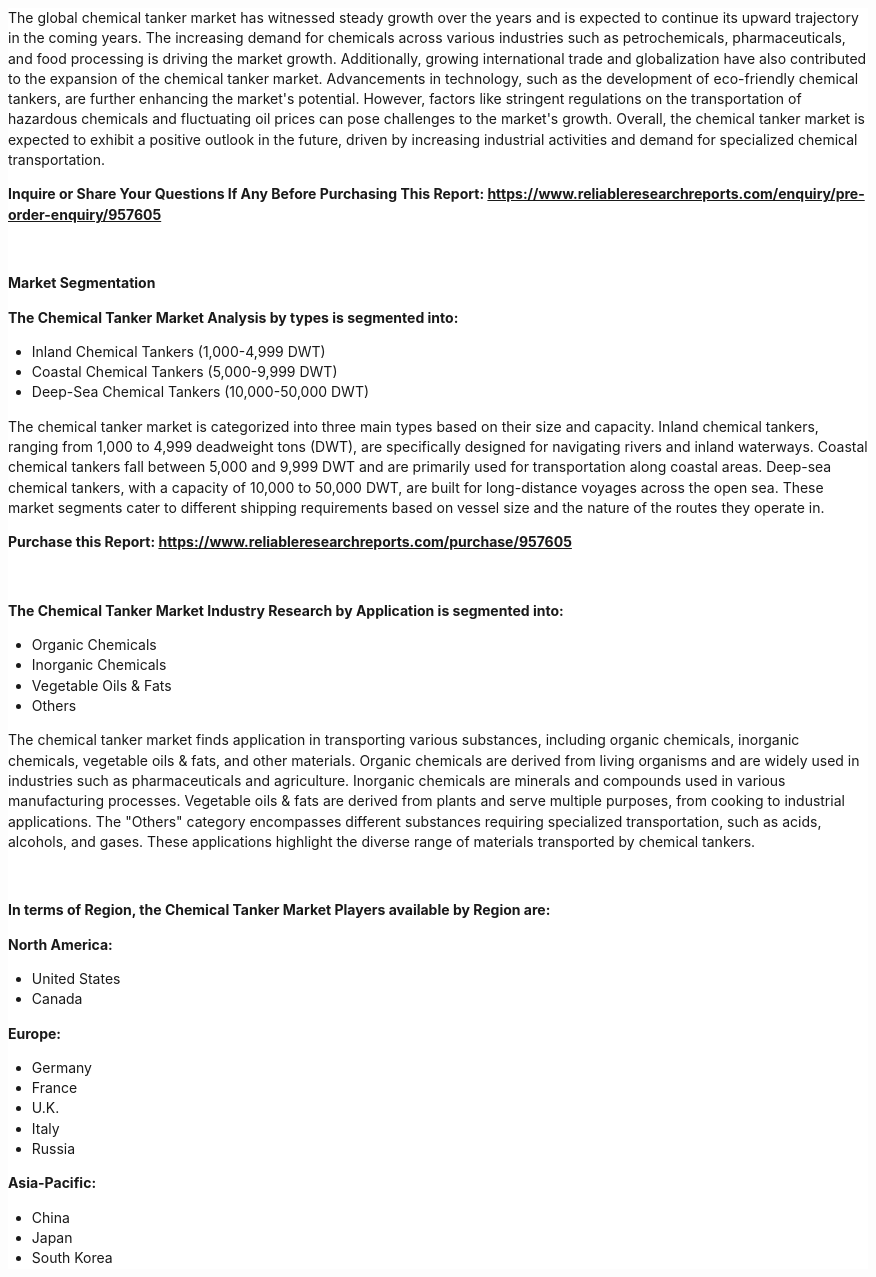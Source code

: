 <p><p>The global chemical tanker market has witnessed steady growth over the years and is expected to continue its upward trajectory in the coming years. The increasing demand for chemicals across various industries such as petrochemicals, pharmaceuticals, and food processing is driving the market growth. Additionally, growing international trade and globalization have also contributed to the expansion of the chemical tanker market. Advancements in technology, such as the development of eco-friendly chemical tankers, are further enhancing the market's potential. However, factors like stringent regulations on the transportation of hazardous chemicals and fluctuating oil prices can pose challenges to the market's growth. Overall, the chemical tanker market is expected to exhibit a positive outlook in the future, driven by increasing industrial activities and demand for specialized chemical transportation.</p></p>
<p><strong>Inquire or Share Your Questions If Any Before Purchasing This Report: <a href="https://www.reliableresearchreports.com/enquiry/pre-order-enquiry/957605">https://www.reliableresearchreports.com/enquiry/pre-order-enquiry/957605</a></strong></p>
<p>&nbsp;</p>
<p><strong>Market Segmentation</strong></p>
<p><strong>The Chemical Tanker Market Analysis by types is segmented into:</strong></p>
<p><ul><li>Inland Chemical Tankers (1,000-4,999 DWT)</li><li>Coastal Chemical Tankers (5,000-9,999 DWT)</li><li>Deep-Sea Chemical Tankers (10,000-50,000 DWT)</li></ul></p>
<p><p>The chemical tanker market is categorized into three main types based on their size and capacity. Inland chemical tankers, ranging from 1,000 to 4,999 deadweight tons (DWT), are specifically designed for navigating rivers and inland waterways. Coastal chemical tankers fall between 5,000 and 9,999 DWT and are primarily used for transportation along coastal areas. Deep-sea chemical tankers, with a capacity of 10,000 to 50,000 DWT, are built for long-distance voyages across the open sea. These market segments cater to different shipping requirements based on vessel size and the nature of the routes they operate in.</p></p>
<p><strong>Purchase this Report:&nbsp;<a href="https://www.reliableresearchreports.com/purchase/957605">https://www.reliableresearchreports.com/purchase/957605</a></strong></p>
<p>&nbsp;</p>
<p><strong>The Chemical Tanker Market Industry Research by Application is segmented into:</strong></p>
<p><ul><li>Organic Chemicals</li><li>Inorganic Chemicals</li><li>Vegetable Oils & Fats</li><li>Others</li></ul></p>
<p><p>The chemical tanker market finds application in transporting various substances, including organic chemicals, inorganic chemicals, vegetable oils & fats, and other materials. Organic chemicals are derived from living organisms and are widely used in industries such as pharmaceuticals and agriculture. Inorganic chemicals are minerals and compounds used in various manufacturing processes. Vegetable oils & fats are derived from plants and serve multiple purposes, from cooking to industrial applications. The "Others" category encompasses different substances requiring specialized transportation, such as acids, alcohols, and gases. These applications highlight the diverse range of materials transported by chemical tankers.</p></p>
<p>&nbsp;</p>
<p><strong>In terms of Region, the Chemical Tanker Market Players available by Region are:</strong></p>
<p>
    <p> <strong> North America: </strong>
        <ul>
            <li>United States</li>
            <li>Canada</li>
        </ul>
        </p> 
    <p> <strong> Europe: </strong>
        <ul>
            <li>Germany</li>
            <li>France</li>
            <li>U.K.</li>
            <li>Italy</li>
            <li>Russia</li>
        </ul>
        </p> 
    <p> <strong> Asia-Pacific: </strong>
        <ul>
            <li>China</li>
            <li>Japan</li>
            <li>South Korea</li>